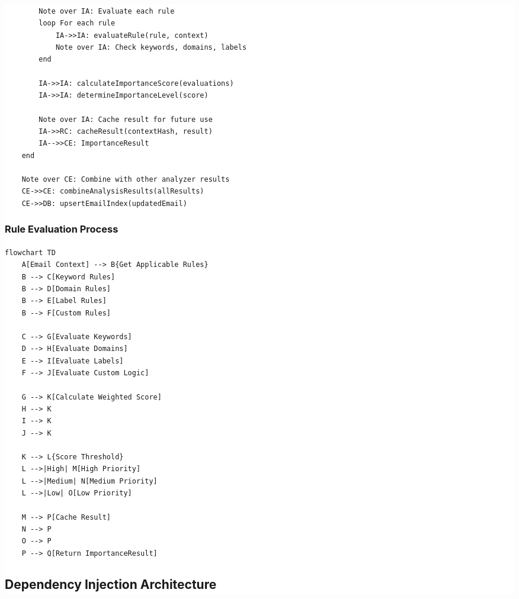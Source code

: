 ```mermaid
        Note over IA: Evaluate each rule
        loop For each rule
            IA->>IA: evaluateRule(rule, context)
            Note over IA: Check keywords, domains, labels
        end
        
        IA->>IA: calculateImportanceScore(evaluations)
        IA->>IA: determineImportanceLevel(score)
        
        Note over IA: Cache result for future use
        IA->>RC: cacheResult(contextHash, result)
        IA-->>CE: ImportanceResult
    end
    
    Note over CE: Combine with other analyzer results
    CE->>CE: combineAnalysisResults(allResults)
    CE->>DB: upsertEmailIndex(updatedEmail)
```

### Rule Evaluation Process

```mermaid
flowchart TD
    A[Email Context] --> B{Get Applicable Rules}
    B --> C[Keyword Rules]
    B --> D[Domain Rules]
    B --> E[Label Rules]
    B --> F[Custom Rules]
    
    C --> G[Evaluate Keywords]
    D --> H[Evaluate Domains]
    E --> I[Evaluate Labels]
    F --> J[Evaluate Custom Logic]
    
    G --> K[Calculate Weighted Score]
    H --> K
    I --> K
    J --> K
    
    K --> L{Score Threshold}
    L -->|High| M[High Priority]
    L -->|Medium| N[Medium Priority]
    L -->|Low| O[Low Priority]
    
    M --> P[Cache Result]
    N --> P
    O --> P
    P --> Q[Return ImportanceResult]
```

## Dependency Injection Architecture
